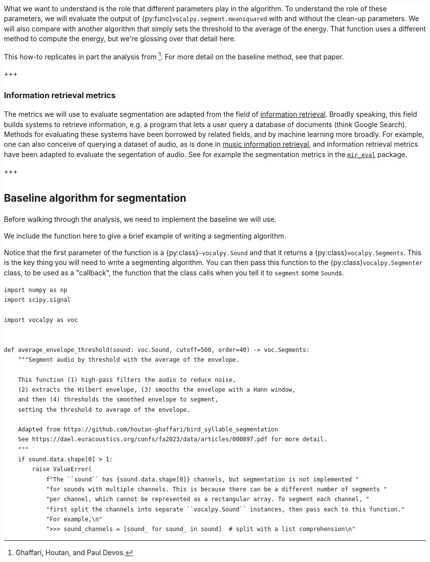 What we want to understand is the role that different parameters play in the algorithm. 
To understand the role of these parameters, we will evaluate the output of {py:func}`vocalpy.segment.meansquared` with and without the clean-up parameters. We will also compare with another algorithm that simply sets the threshold to the average of the energy. That function uses a different method to compute the energy, but we're glossing over that detail here.

This how-to replicates in part the analysis from [^6]. For more detail on the baseline method, see that paper.

+++

### Information retrieval metrics

The metrics we will use to evaluate segmentation are adapted from the field of [information retrieval](https://en.wikipedia.org/wiki/Information_retrieval). Broadly speaking, this field builds systems to retrieve information, e.g. a program that lets a user query a database of documents (think Google Search). Methods for evaluating these systems have been borrowed by related fields, and by machine learning more broadly. For example, one can also conceive of querying a dataset of audio, as is done in [music information retrieval](https://musicinformationretrieval.com/), and information retrieval metrics have been adapted to evaluate the segentation of audio. See for example the segmentation metrics in the [`mir_eval`](https://craffel.github.io/mir_eval/#module-mir_eval.segment) package.

+++

## Baseline algorithm for segmentation

Before walking through the analysis, we need to implement the baseline we will use.

We include the function here to give a brief example of writing a segmenting algorithm.

Notice that the first parameter of the function is a {py:class}`~vocalpy.Sound` and that it returns a {py:class}`vocalpy.Segments`. This is the key thing you will need to write a segmenting algorithm. You can then pass this function to the {py:class}`vocalpy.Segmenter` class, to be used as a "callback", the function that the class calls when you tell it to `segment` some `Sound`s.

```{code-cell} ipython3
import numpy as np
import scipy.signal

import vocalpy as voc


def average_envelope_threshold(sound: voc.Sound, cutoff=500, order=40) -> voc.Segments:
    """Segment audio by threshold with the average of the envelope.

    This function (1) high-pass filters the audio to reduce noise,
    (2) extracts the Hilbert envelope, (3) smooths the envelope with a Hann window,
    and then (4) thresholds the smoothed envelope to segment, 
    setting the threshold to average of the envelope.
    
    Adapted from https://github.com/houtan-ghaffari/bird_syllable_segmentation
    See https://dael.euracoustics.org/confs/fa2023/data/articles/000897.pdf for more detail.
    """
    if sound.data.shape[0] > 1:
        raise ValueError(
            f"The ``sound`` has {sound.data.shape[0]} channels, but segmentation is not implemented "
            "for sounds with multiple channels. This is because there can be a different number of segments "
            "per channel, which cannot be represented as a rectangular array. To segment each channel, "
            "first split the channels into separate ``vocalpy.Sound`` instances, then pass each to this function."
            "For example,\n"
            ">>> sound_channels = [sound_ for sound_ in sound]  # split with a list comprehension\n"
```

[^1]: Kershenbaum, Arik, et al.
[^2]: Odom, Karan J., et al. 
[^3]: Tumer, Evren C., and Michael S. Brainard.
[^4]: Kemp, T., Schmidt, M., Whypphal, M., & Waibel, A. (2000, June).
[^5]: Jordán, P. G., & Giménez, A. O. (2023).
[^6]: Ghaffari, Houtan, and Paul Devos.